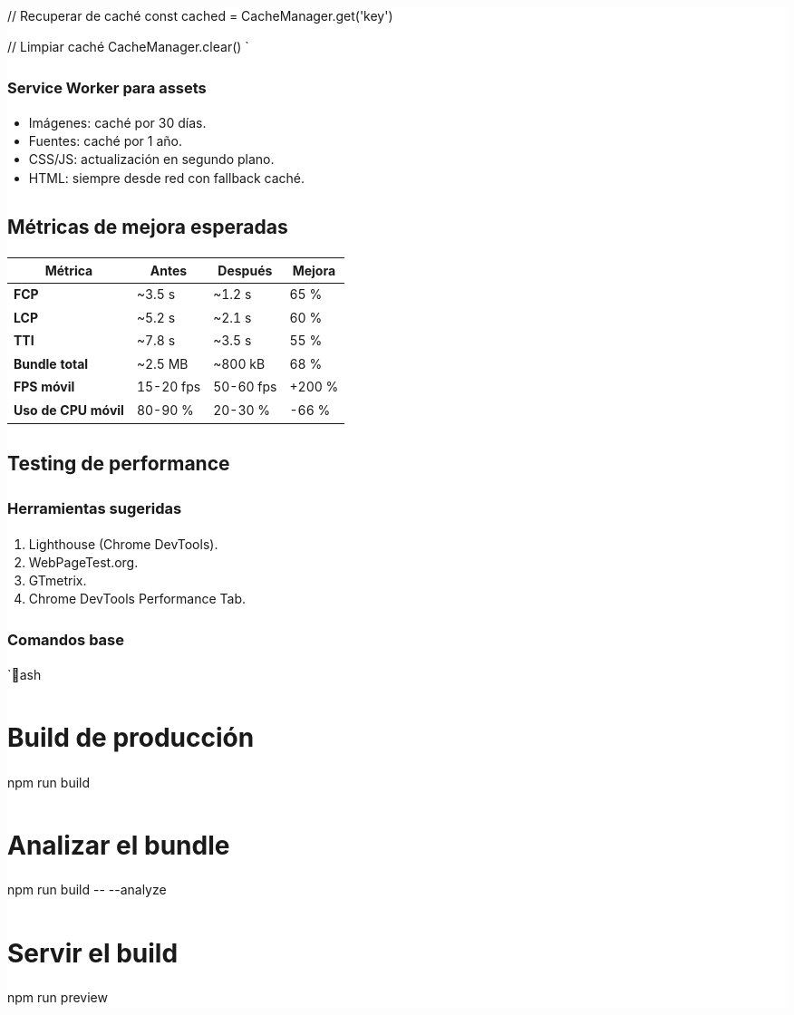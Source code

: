 // Recuperar de caché
const cached = CacheManager.get('key')

// Limpiar caché
CacheManager.clear()
`

### Service Worker para assets
- Imágenes: caché por 30 días.
- Fuentes: caché por 1 año.
- CSS/JS: actualización en segundo plano.
- HTML: siempre desde red con fallback caché.

## Métricas de mejora esperadas

| Métrica | Antes | Después | Mejora |
| --- | --- | --- | --- |
| **FCP** | ~3.5 s | ~1.2 s | 65 % |
| **LCP** | ~5.2 s | ~2.1 s | 60 % |
| **TTI** | ~7.8 s | ~3.5 s | 55 % |
| **Bundle total** | ~2.5 MB | ~800 kB | 68 % |
| **FPS móvil** | 15-20 fps | 50-60 fps | +200 % |
| **Uso de CPU móvil** | 80-90 % | 20-30 % | -66 % |

## Testing de performance

### Herramientas sugeridas
1. Lighthouse (Chrome DevTools).
2. WebPageTest.org.
3. GTmetrix.
4. Chrome DevTools Performance Tab.

### Comandos base
`ash
# Build de producción
npm run build

# Analizar el bundle
npm run build -- --analyze

# Servir el build
npm run preview
